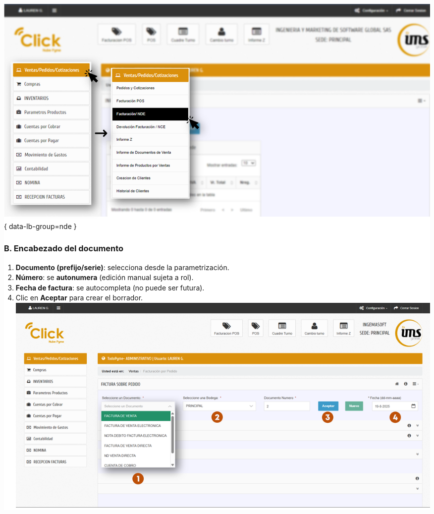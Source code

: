 ![Acceso NDE](../../../assets/img/NDE/01-acceso-nde.png){ data-lb-group=nde }

### B. Encabezado del documento
1. **Documento (prefijo/serie)**: selecciona desde la parametrización.  
2. **Número**: se **autonumera** (edición manual sujeta a rol).  
3. **Fecha de factura**: se autocompleta (no puede ser futura).  
4. Clic en **Aceptar** para crear el borrador.  
![Encabezado](../../../assets/img/NDE/02-encabezado.png)
